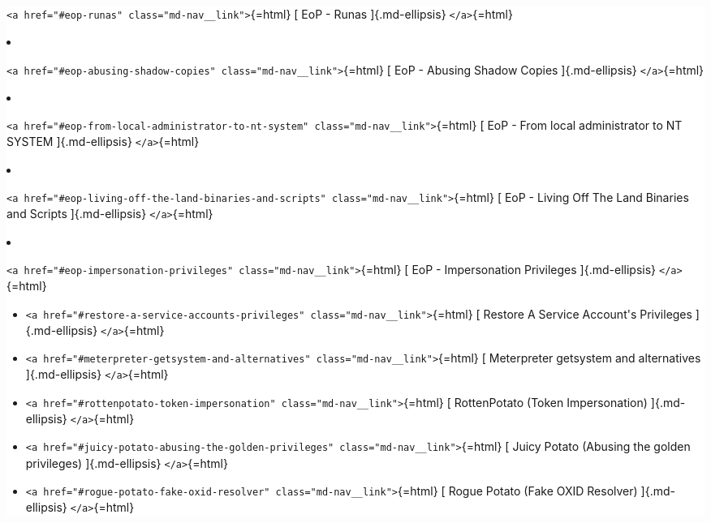 `<a href="#eop-runas" class="md-nav__link">`{=html} [ EoP - Runas
]{.md-ellipsis} `</a>`{=html}

</li>
<li class="md-nav__item">

`<a href="#eop-abusing-shadow-copies" class="md-nav__link">`{=html} [
EoP - Abusing Shadow Copies ]{.md-ellipsis} `</a>`{=html}

</li>
<li class="md-nav__item">

`<a href="#eop-from-local-administrator-to-nt-system" class="md-nav__link">`{=html}
[ EoP - From local administrator to NT SYSTEM ]{.md-ellipsis}
`</a>`{=html}

</li>
<li class="md-nav__item">

`<a href="#eop-living-off-the-land-binaries-and-scripts" class="md-nav__link">`{=html}
[ EoP - Living Off The Land Binaries and Scripts ]{.md-ellipsis}
`</a>`{=html}

</li>
<li class="md-nav__item">

`<a href="#eop-impersonation-privileges" class="md-nav__link">`{=html} [
EoP - Impersonation Privileges ]{.md-ellipsis} `</a>`{=html}

<nav class="md-nav" aria-label="EoP - Impersonation Privileges">
<ul class="md-nav__list">
<li class="md-nav__item">

`<a href="#restore-a-service-accounts-privileges" class="md-nav__link">`{=html}
[ Restore A Service Account's Privileges ]{.md-ellipsis} `</a>`{=html}

</li>
<li class="md-nav__item">

`<a href="#meterpreter-getsystem-and-alternatives" class="md-nav__link">`{=html}
[ Meterpreter getsystem and alternatives ]{.md-ellipsis} `</a>`{=html}

</li>
<li class="md-nav__item">

`<a href="#rottenpotato-token-impersonation" class="md-nav__link">`{=html}
[ RottenPotato (Token Impersonation) ]{.md-ellipsis} `</a>`{=html}

</li>
<li class="md-nav__item">

`<a href="#juicy-potato-abusing-the-golden-privileges" class="md-nav__link">`{=html}
[ Juicy Potato (Abusing the golden privileges) ]{.md-ellipsis}
`</a>`{=html}

</li>
<li class="md-nav__item">

`<a href="#rogue-potato-fake-oxid-resolver" class="md-nav__link">`{=html}
[ Rogue Potato (Fake OXID Resolver) ]{.md-ellipsis} `</a>`{=html}
